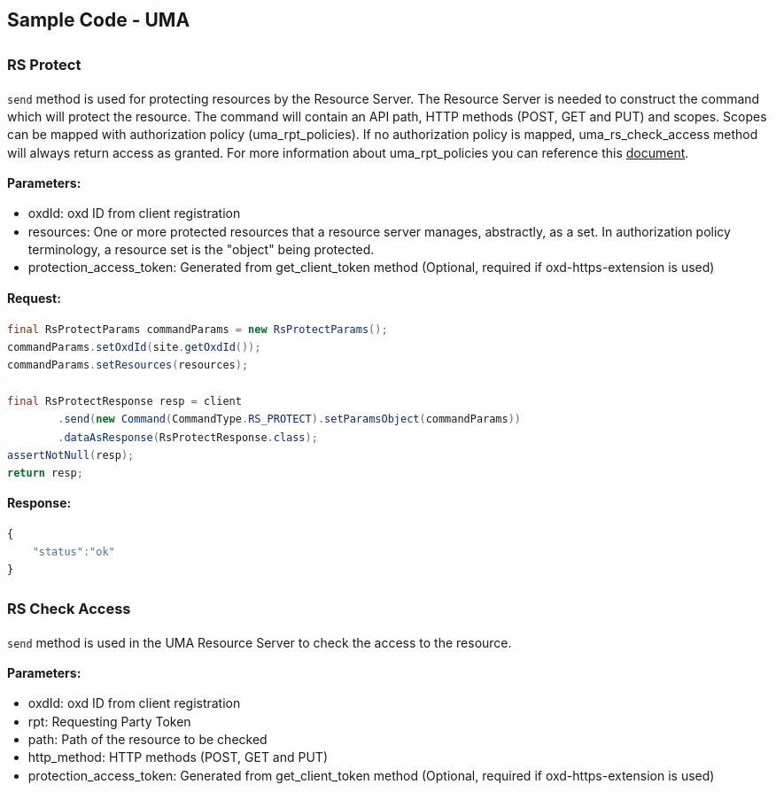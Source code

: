 
## Sample Code - UMA

### RS Protect

`send` method is used for protecting resources by the Resource Server. The Resource Server is needed to construct the command which will protect the resource.
The command will contain an API path, HTTP methods (POST, GET and PUT) and scopes. Scopes can be mapped with authorization policy (uma_rpt_policies). If no authorization policy is mapped, uma_rs_check_access method will always return access as granted. For more information about uma_rpt_policies you can reference this [document](https://gluu.org/docs/oxd/3.1.1/api/#uma-2-client-apis).

**Parameters:**

- oxdId: oxd ID from client registration
- resources: One or more protected resources that a resource server manages, abstractly, as a set. In authorization policy terminology, a resource set is the "object" being protected. 
- protection_access_token: Generated from get_client_token method (Optional, required if oxd-https-extension is used)

**Request:**

```java
final RsProtectParams commandParams = new RsProtectParams();
commandParams.setOxdId(site.getOxdId());
commandParams.setResources(resources);

final RsProtectResponse resp = client
        .send(new Command(CommandType.RS_PROTECT).setParamsObject(commandParams))
        .dataAsResponse(RsProtectResponse.class);
assertNotNull(resp);
return resp;
```

**Response:**

```javascript
{
    "status":"ok"
}
```


### RS Check Access 

`send` method is used in the UMA Resource Server to check the access to the resource.

**Parameters:**

- oxdId: oxd ID from client registration
- rpt: Requesting Party Token
- path: Path of the resource to be checked 
- http_method: HTTP methods (POST, GET and PUT)
- protection_access_token: Generated from get_client_token method (Optional, required if oxd-https-extension is used)
